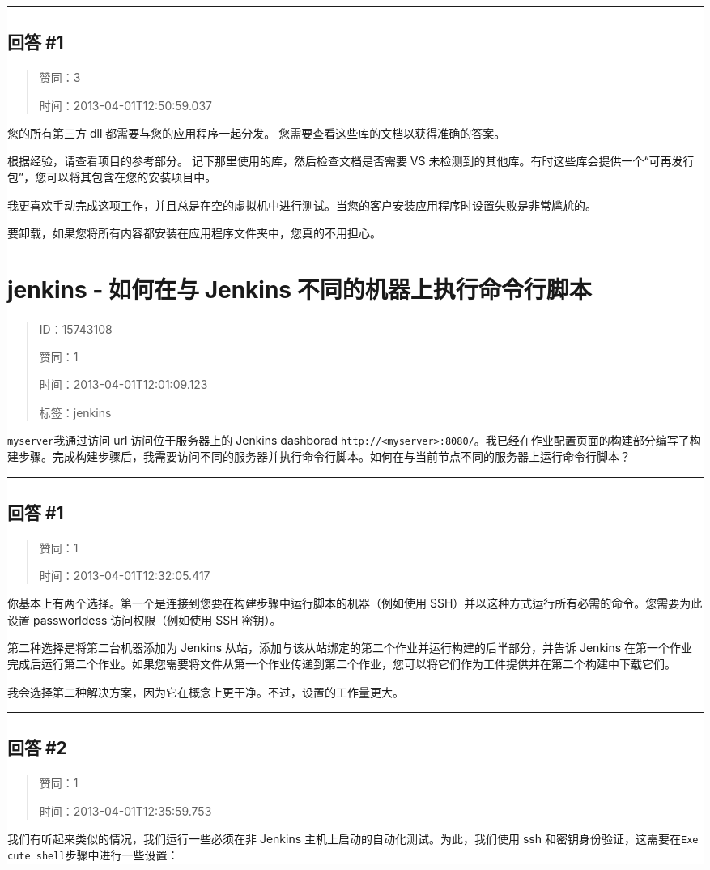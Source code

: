 * * *

## 回答 #1

> 赞同：3
> 
> 时间：2013-04-01T12:50:59.037

您的所有第三方 dll 都需要与您的应用程序一起分发。
您需要查看这些库的文档以获得准确的答案。

根据经验，请查看项目的参考部分。
记下那里使用的库，然后检查文档是否需要 VS 未检测到的其他库。有时这些库会提供一个“可再发行包”，您可以将其包含在您的安装项目中。

我更喜欢手动完成这项工作，并且总是在空的虚拟机中进行测试。当您的客户安装应用程序时设置失败是非常尴尬的。

要卸载，如果您将所有内容都安装在应用程序文件夹中，您真的不用担心。

# jenkins - 如何在与 Jenkins 不同的机器上执行命令行脚本

> ID：15743108
> 
> 赞同：1
> 
> 时间：2013-04-01T12:01:09.123
> 
> 标签：jenkins

`myserver`我通过访问 url 访问位于服务器上的 Jenkins dashborad `http://<myserver>:8080/`。我已经在作业配置页面的构建部分编写了构建步骤。完成构建步骤后，我需要访问不同的服务器并执行命令行脚本。如何在与当前节点不同的服务器上运行命令行脚本？

* * *

## 回答 #1

> 赞同：1
> 
> 时间：2013-04-01T12:32:05.417

你基本上有两个选择。第一个是连接到您要在构建步骤中运行脚本的机器（例如使用 SSH）并以这种方式运行所有必需的命令。您需要为此设置 passworldess 访问权限（例如使用 SSH 密钥）。

第二种选择是将第二台机器添加为 Jenkins 从站，添加与该从站绑定的第二个作业并运行构建的后半部分，并告诉 Jenkins 在第一个作业完成后运行第二个作业。如果您需要将文件从第一个作业传递到第二个作业，您可以将它们作为工件提供并在第二个构建中下载它们。

我会选择第二种解决方案，因为它在概念上更干净。不过，设置的工作量更大。

* * *

## 回答 #2

> 赞同：1
> 
> 时间：2013-04-01T12:35:59.753

我们有听起来类似的情况，我们运行一些必须在非 Jenkins 主机上启动的自动化测试。为此，我们使用 ssh 和密钥身份验证，这需要在`Execute shell`步骤中进行一些设置：

